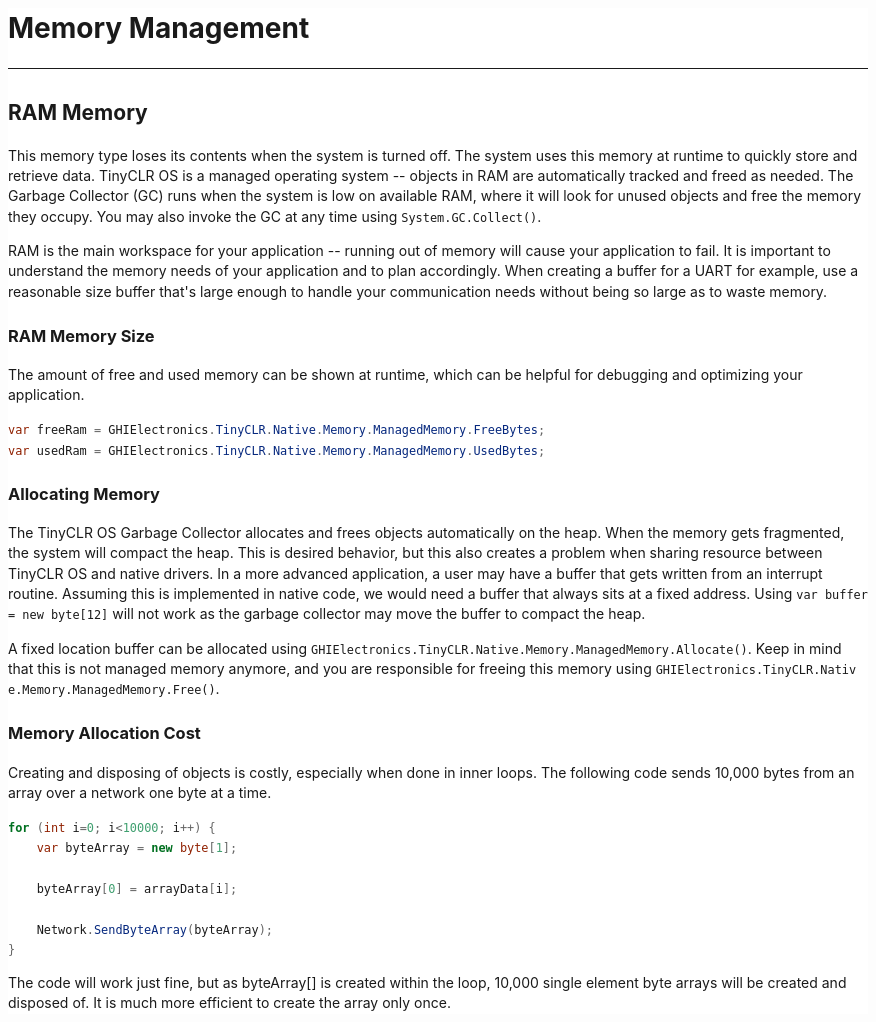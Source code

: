 # Memory Management
---

## RAM Memory
This memory type loses its contents when the system is turned off. The system uses this memory at runtime to quickly store and retrieve data. TinyCLR OS is a managed operating system -- objects in RAM are automatically tracked and freed as needed. The Garbage Collector (GC) runs when the system is low on available RAM, where it will look for unused objects and free the memory they occupy. You may also invoke the GC at any time using `System.GC.Collect()`.

RAM is the main workspace for your application -- running out of memory will cause your application to fail. It is important to understand the memory needs of your application and to plan accordingly. When creating a buffer for a UART for example, use a reasonable size buffer that's large enough to handle your communication needs without being so large as to waste memory.

### RAM Memory Size
The amount of free and used memory can be shown at runtime, which can be helpful for debugging and optimizing your application.

```cs
var freeRam = GHIElectronics.TinyCLR.Native.Memory.ManagedMemory.FreeBytes;
var usedRam = GHIElectronics.TinyCLR.Native.Memory.ManagedMemory.UsedBytes;
```

### Allocating Memory
The TinyCLR OS Garbage Collector allocates and frees objects automatically on the heap. When the memory gets fragmented, the system will compact the heap. This is desired behavior, but this also creates a problem when sharing resource between TinyCLR OS and native drivers. In a more advanced application, a user may have a buffer that gets written from an interrupt routine. Assuming this is implemented in native code, we would need a buffer that always sits at a fixed address. Using `var buffer = new byte[12]` will not work as the garbage collector may move the buffer to compact the heap.

A fixed location buffer can be allocated using `GHIElectronics.TinyCLR.Native.Memory.ManagedMemory.Allocate()`. Keep in mind that this is not managed memory anymore, and you are responsible for freeing this memory using `GHIElectronics.TinyCLR.Native.Memory.ManagedMemory.Free()`.

### Memory Allocation Cost
Creating and disposing of objects is costly, especially when done in inner loops. The following code sends 10,000 bytes from an array over a network one byte at a time.

```cs
for (int i=0; i<10000; i++) {
    var byteArray = new byte[1];
    
    byteArray[0] = arrayData[i];

    Network.SendByteArray(byteArray);
}
```

The code will work just fine, but as byteArray[] is created within the loop, 10,000 single element byte arrays will be created and disposed of. It is much more efficient to create the array only once.
